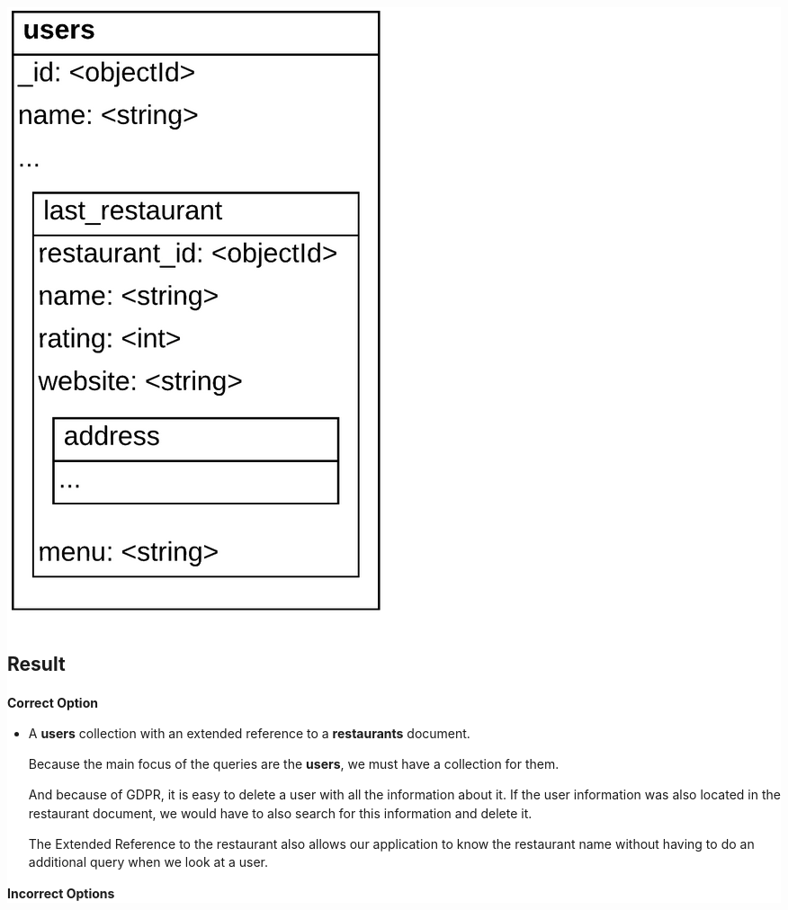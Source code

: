    ![image-20210727083134636](05-Examen.assets/image-20210727083134636.png)

## Result

**Correct Option**

- A **users** collection with an extended reference to a **restaurants** document.

  Because the main focus of the queries are the **users**, we must have a collection for them.

  And because of GDPR, it is easy to delete a user with all the information about it. If the user information was also located in the restaurant document, we would have to also search for this information and delete it.

  The Extended Reference to the restaurant also allows our application to know the restaurant name without having to do an additional query when we look at a user.

**Incorrect Options**
